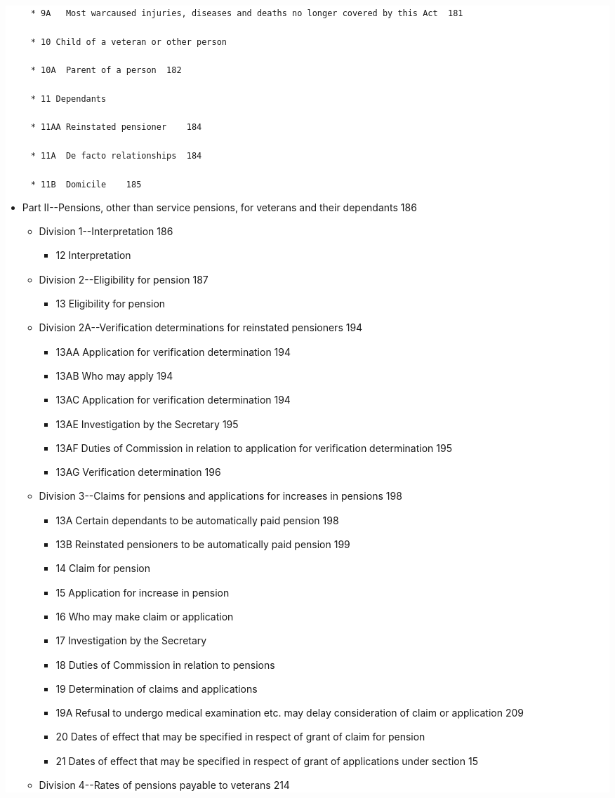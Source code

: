          * 9A	Most warcaused injuries, diseases and deaths no longer covered by this Act	181

         * 10 Child of a veteran or other person 

         * 10A	Parent of a person	182

         * 11 Dependants 

         * 11AA	Reinstated pensioner	184

         * 11A	De facto relationships	184

         * 11B	Domicile	185

  * Part II--Pensions, other than service pensions, for veterans and their dependants	186

      * Division 1--Interpretation	186

         * 12 Interpretation 

      * Division 2--Eligibility for pension	187

         * 13 Eligibility for pension 

      * Division 2A--Verification determinations for reinstated pensioners	194

         * 13AA	Application for verification determination	194

         * 13AB	Who may apply	194

         * 13AC	Application for verification determination	194

         * 13AE	Investigation by the Secretary	195

         * 13AF	Duties of Commission in relation to application for verification determination	195

         * 13AG	Verification determination	196

      * Division 3--Claims for pensions and applications for increases in pensions	198

         * 13A	Certain dependants to be automatically paid pension	198

         * 13B	Reinstated pensioners to be automatically paid pension	199

         * 14 Claim for pension 

         * 15 Application for increase in pension 

         * 16 Who may make claim or application 

         * 17 Investigation by the Secretary 

         * 18 Duties of Commission in relation to pensions 

         * 19 Determination of claims and applications 

         * 19A	Refusal to undergo medical examination etc. may delay consideration of claim or application	209

         * 20 Dates of effect that may be specified in respect of grant of claim for pension 

         * 21 Dates of effect that may be specified in respect of grant of applications under section 15 

      * Division 4--Rates of pensions payable to veterans	214
